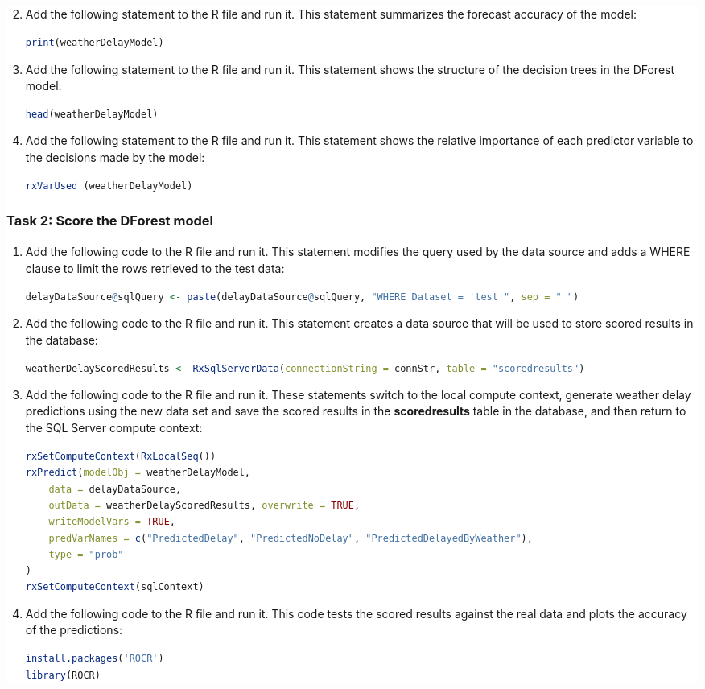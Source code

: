 2. Add the following statement to the R file and run it. This statement summarizes the forecast accuracy of the model:

    ````R
    print(weatherDelayModel)
    ````

3. Add the following statement to the R file and run it. This statement shows the structure of the decision trees in the DForest model:

    ````R
    head(weatherDelayModel)
    ````

4. Add the following statement to the R file and run it. This statement shows the relative importance of each predictor variable to the decisions made by the model:

    ````R
    rxVarUsed (weatherDelayModel)
    ````

### Task 2: Score the DForest model

1. Add the following code to the R file and run it. This statement modifies the query used by the data source and adds a WHERE clause to limit the rows retrieved to the test data:

    ````R
    delayDataSource@sqlQuery <- paste(delayDataSource@sqlQuery, "WHERE Dataset = 'test'", sep = " ")
    ````

2. Add the following code to the R file and run it. This statement creates a data source that will be used to store scored results in the database:

    ````R
    weatherDelayScoredResults <- RxSqlServerData(connectionString = connStr, table = "scoredresults")
    ````

3. Add the following code to the R file and run it. These statements switch to the local compute context, generate weather delay predictions using the new data set and save the scored results in the **scoredresults** table in the database, and then return to the SQL Server compute context:

    ````R
    rxSetComputeContext(RxLocalSeq())
    rxPredict(modelObj = weatherDelayModel,
        data = delayDataSource,
        outData = weatherDelayScoredResults, overwrite = TRUE,
        writeModelVars = TRUE,
        predVarNames = c("PredictedDelay", "PredictedNoDelay", "PredictedDelayedByWeather"),
        type = "prob"
    )
    rxSetComputeContext(sqlContext)
    ````

4. Add the following code to the R file and run it. This code tests the scored results against the real data and plots the accuracy of the predictions:

    ````R
    install.packages('ROCR')
    library(ROCR)
